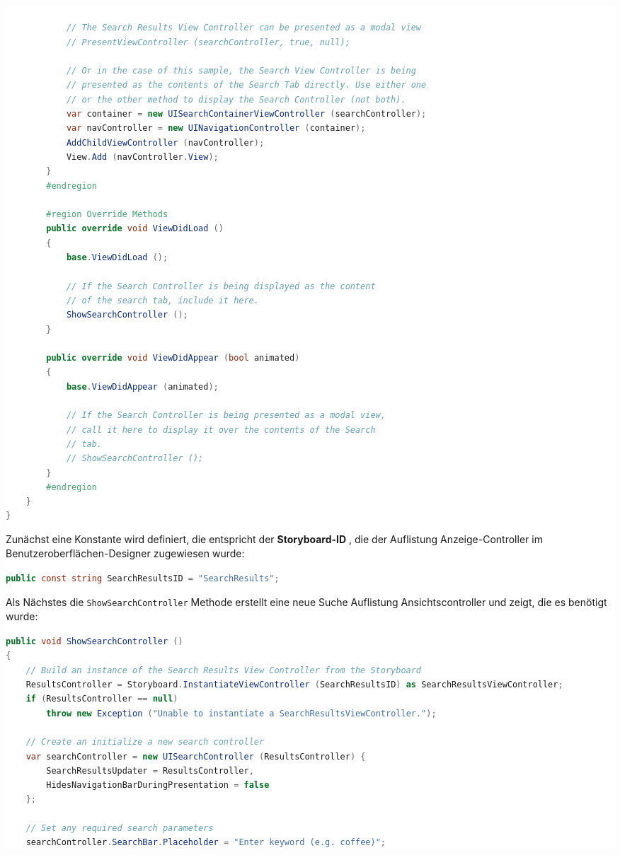 ```csharp

            // The Search Results View Controller can be presented as a modal view
            // PresentViewController (searchController, true, null);

            // Or in the case of this sample, the Search View Controller is being
            // presented as the contents of the Search Tab directly. Use either one
            // or the other method to display the Search Controller (not both).
            var container = new UISearchContainerViewController (searchController);
            var navController = new UINavigationController (container);
            AddChildViewController (navController);
            View.Add (navController.View);
        }
        #endregion

        #region Override Methods
        public override void ViewDidLoad ()
        {
            base.ViewDidLoad ();

            // If the Search Controller is being displayed as the content
            // of the search tab, include it here.
            ShowSearchController ();
        }

        public override void ViewDidAppear (bool animated)
        {
            base.ViewDidAppear (animated);

            // If the Search Controller is being presented as a modal view,
            // call it here to display it over the contents of the Search
            // tab.
            // ShowSearchController ();
        }
        #endregion
    }
}
```

Zunächst eine Konstante wird definiert, die entspricht der **Storyboard-ID** , die der Auflistung Anzeige-Controller im Benutzeroberflächen-Designer zugewiesen wurde:

```csharp
public const string SearchResultsID = "SearchResults";
```

Als Nächstes die `ShowSearchController` Methode erstellt eine neue Suche Auflistung Ansichtscontroller und zeigt, die es benötigt wurde:

```csharp
public void ShowSearchController ()
{
    // Build an instance of the Search Results View Controller from the Storyboard
    ResultsController = Storyboard.InstantiateViewController (SearchResultsID) as SearchResultsViewController;
    if (ResultsController == null)
        throw new Exception ("Unable to instantiate a SearchResultsViewController.");

    // Create an initialize a new search controller
    var searchController = new UISearchController (ResultsController) {
        SearchResultsUpdater = ResultsController,
        HidesNavigationBarDuringPresentation = false
    };

    // Set any required search parameters
    searchController.SearchBar.Placeholder = "Enter keyword (e.g. coffee)";
```